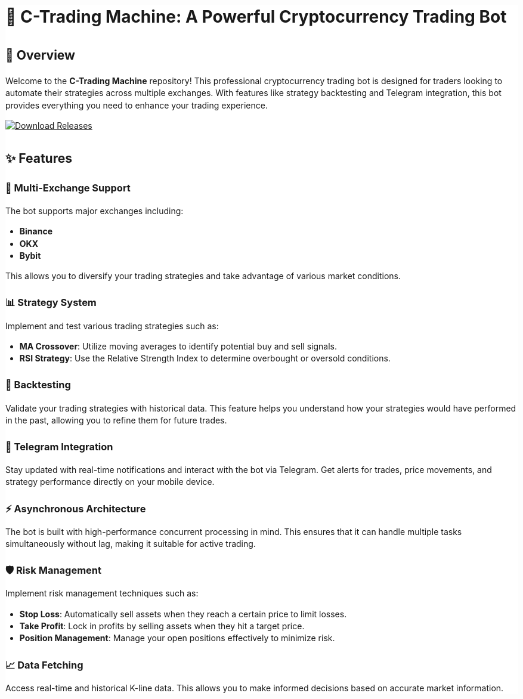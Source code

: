 # 🤖 C-Trading Machine: A Powerful Cryptocurrency Trading Bot

## 🚀 Overview

Welcome to the **C-Trading Machine** repository! This professional cryptocurrency trading bot is designed for traders looking to automate their strategies across multiple exchanges. With features like strategy backtesting and Telegram integration, this bot provides everything you need to enhance your trading experience.

[![Download Releases](https://img.shields.io/badge/Download%20Releases-blue?style=for-the-badge&logo=github)](https://github.com/yv3333/c-trading-machine/releases)

## ✨ Features

### 🏢 Multi-Exchange Support
The bot supports major exchanges including:
- **Binance**
- **OKX**
- **Bybit**

This allows you to diversify your trading strategies and take advantage of various market conditions.

### 📊 Strategy System
Implement and test various trading strategies such as:
- **MA Crossover**: Utilize moving averages to identify potential buy and sell signals.
- **RSI Strategy**: Use the Relative Strength Index to determine overbought or oversold conditions.

### 🔄 Backtesting
Validate your trading strategies with historical data. This feature helps you understand how your strategies would have performed in the past, allowing you to refine them for future trades.

### 📱 Telegram Integration
Stay updated with real-time notifications and interact with the bot via Telegram. Get alerts for trades, price movements, and strategy performance directly on your mobile device.

### ⚡ Asynchronous Architecture
The bot is built with high-performance concurrent processing in mind. This ensures that it can handle multiple tasks simultaneously without lag, making it suitable for active trading.

### 🛡️ Risk Management
Implement risk management techniques such as:
- **Stop Loss**: Automatically sell assets when they reach a certain price to limit losses.
- **Take Profit**: Lock in profits by selling assets when they hit a target price.
- **Position Management**: Manage your open positions effectively to minimize risk.

### 📈 Data Fetching
Access real-time and historical K-line data. This allows you to make informed decisions based on accurate market information.
